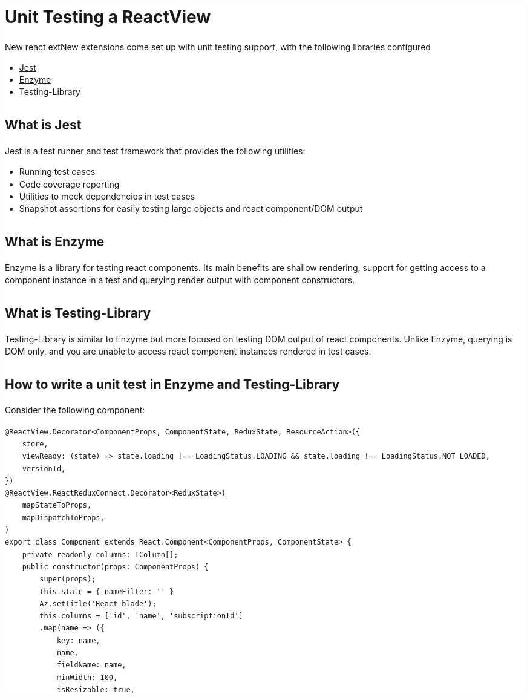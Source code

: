 <a name="unit-testing-a-reactview"></a>
# Unit Testing a ReactView

New react extNew extensions come set up with unit testing support, with the following libraries configured

- [Jest](https://jestjs.io/docs/en/getting-started)
- [Enzyme](https://enzymejs.github.io/enzyme/)
- [Testing-Library](https://testing-library.com/docs/react-testing-library/intro)

<a name="unit-testing-a-reactview-what-is-jest"></a>
## What is Jest

Jest is a test runner and test framework that provides the following utilities:

- Running test cases
- Code coverage reporting
- Utilities to mock dependencies in test cases
- Snapshot assertions for easily testing large objects and react component/DOM output

<a name="unit-testing-a-reactview-what-is-enzyme"></a>
## What is Enzyme

Enzyme is a library for testing react components. Its main benefits are shallow rendering,
support for getting access to a component instance in a test and querying render output
with component constructors.

<a name="unit-testing-a-reactview-what-is-testing-library"></a>
## What is Testing-Library

Testing-Library is similar to Enzyme but more focused on testing DOM output of react components.
Unlike Enzyme, querying is DOM only, and you are unable to access react component instances rendered in test cases.

<a name="unit-testing-a-reactview-how-to-write-a-unit-test-in-enzyme-and-testing-library"></a>
## How to write a unit test in Enzyme and Testing-Library

Consider the following component:

```tsx
@ReactView.Decorator<ComponentProps, ComponentState, ReduxState, ResourceAction>({
    store,
    viewReady: (state) => state.loading !== LoadingStatus.LOADING && state.loading !== LoadingStatus.NOT_LOADED,
    versionId,
})
@ReactView.ReactReduxConnect.Decorator<ReduxState>(
    mapStateToProps,
    mapDispatchToProps,
)
export class Component extends React.Component<ComponentProps, ComponentState> {
    private readonly columns: IColumn[];
    public constructor(props: ComponentProps) {
        super(props);
        this.state = { nameFilter: '' }
        Az.setTitle('React blade');
        this.columns = ['id', 'name', 'subscriptionId']
        .map(name => ({
            key: name,
            name,
            fieldName: name,
            minWidth: 100,
            isResizable: true,
```